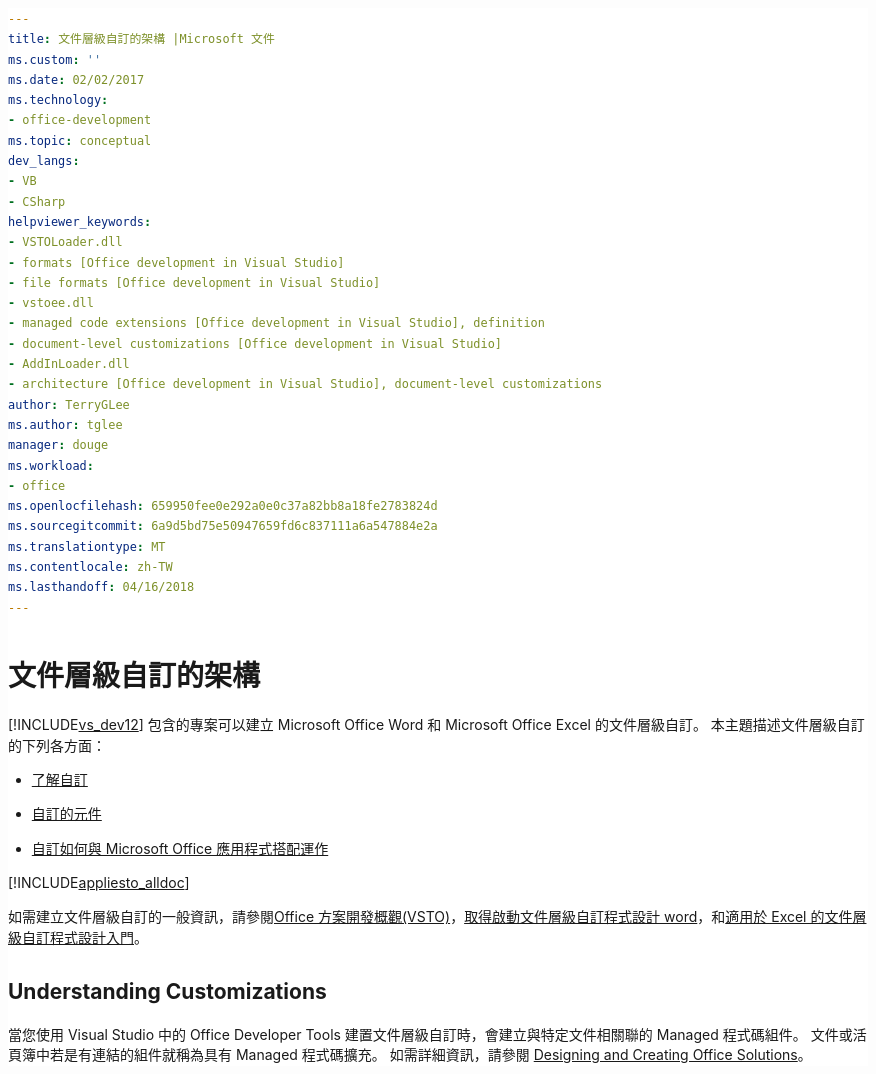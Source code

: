 ```yaml
---
title: 文件層級自訂的架構 |Microsoft 文件
ms.custom: ''
ms.date: 02/02/2017
ms.technology:
- office-development
ms.topic: conceptual
dev_langs:
- VB
- CSharp
helpviewer_keywords:
- VSTOLoader.dll
- formats [Office development in Visual Studio]
- file formats [Office development in Visual Studio]
- vstoee.dll
- managed code extensions [Office development in Visual Studio], definition
- document-level customizations [Office development in Visual Studio]
- AddInLoader.dll
- architecture [Office development in Visual Studio], document-level customizations
author: TerryGLee
ms.author: tglee
manager: douge
ms.workload:
- office
ms.openlocfilehash: 659950fee0e292a0e0c37a82bb8a18fe2783824d
ms.sourcegitcommit: 6a9d5bd75e50947659fd6c837111a6a547884e2a
ms.translationtype: MT
ms.contentlocale: zh-TW
ms.lasthandoff: 04/16/2018
---
```

# <a name="architecture-of-document-level-customizations"></a>文件層級自訂的架構
  [!INCLUDE[vs_dev12](../vsto/includes/vs-dev12-md.md)] 包含的專案可以建立 Microsoft Office Word 和 Microsoft Office Excel 的文件層級自訂。 本主題描述文件層級自訂的下列各方面：  
  
-   [了解自訂](#UnderstandingCustomizations)  
  
-   [自訂的元件](#Components)  
  
-   [自訂如何與 Microsoft Office 應用程式搭配運作](#HowCustomizationsWork)  
  
 [!INCLUDE[appliesto_alldoc](../vsto/includes/appliesto-alldoc-md.md)]  
  
 如需建立文件層級自訂的一般資訊，請參閱[Office 方案開發概觀&#40;VSTO&#41;](../vsto/office-solutions-development-overview-vsto.md)，[取得啟動文件層級自訂程式設計 word](../vsto/getting-started-programming-document-level-customizations-for-word.md)，和[適用於 Excel 的文件層級自訂程式設計入門](../vsto/getting-started-programming-document-level-customizations-for-excel.md)。  
  
##  <a name="UnderstandingCustomizations"></a> Understanding Customizations  
 當您使用 Visual Studio 中的 Office Developer Tools 建置文件層級自訂時，會建立與特定文件相關聯的 Managed 程式碼組件。 文件或活頁簿中若是有連結的組件就稱為具有 Managed 程式碼擴充。 如需詳細資訊，請參閱 [Designing and Creating Office Solutions](../vsto/designing-and-creating-office-solutions.md)。  
  